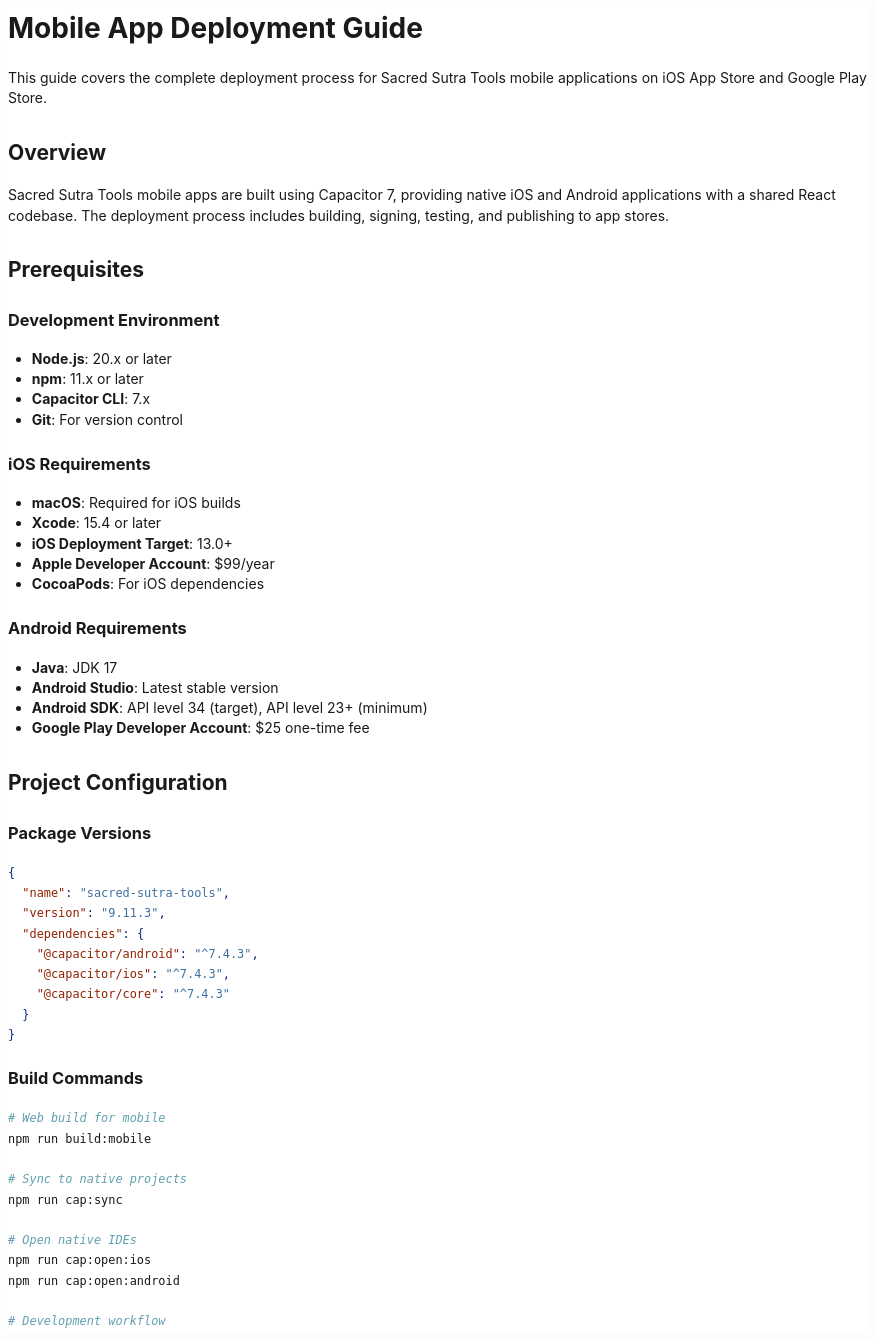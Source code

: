 # Mobile App Deployment Guide

This guide covers the complete deployment process for Sacred Sutra Tools mobile applications on iOS App Store and Google Play Store.

## Overview

Sacred Sutra Tools mobile apps are built using Capacitor 7, providing native iOS and Android applications with a shared React codebase. The deployment process includes building, signing, testing, and publishing to app stores.

## Prerequisites

### Development Environment
- **Node.js**: 20.x or later
- **npm**: 11.x or later  
- **Capacitor CLI**: 7.x
- **Git**: For version control

### iOS Requirements
- **macOS**: Required for iOS builds
- **Xcode**: 15.4 or later
- **iOS Deployment Target**: 13.0+
- **Apple Developer Account**: $99/year
- **CocoaPods**: For iOS dependencies

### Android Requirements
- **Java**: JDK 17
- **Android Studio**: Latest stable version
- **Android SDK**: API level 34 (target), API level 23+ (minimum)
- **Google Play Developer Account**: $25 one-time fee

## Project Configuration

### Package Versions
```json
{
  "name": "sacred-sutra-tools",
  "version": "9.11.3",
  "dependencies": {
    "@capacitor/android": "^7.4.3",
    "@capacitor/ios": "^7.4.3",
    "@capacitor/core": "^7.4.3"
  }
}
```

### Build Commands
```bash
# Web build for mobile
npm run build:mobile

# Sync to native projects
npm run cap:sync

# Open native IDEs
npm run cap:open:ios
npm run cap:open:android

# Development workflow
```